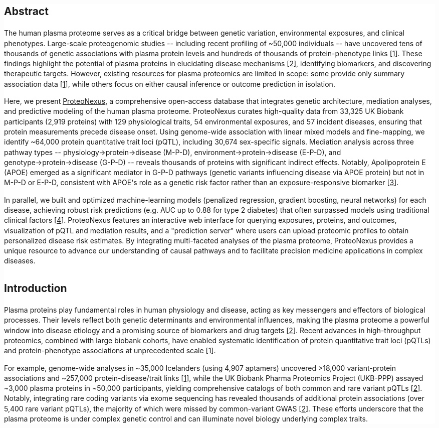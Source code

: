 ## Abstract

The human plasma proteome serves as a critical bridge between genetic variation, environmental exposures, and clinical phenotypes. Large-scale proteogenomic studies -- including recent profiling of \~50,000 individuals -- have uncovered tens of thousands of genetic associations with plasma protein levels and hundreds of thousands of protein-phenotype links [[1](https://pubmed.ncbi.nlm.nih.gov/34857953/)]. These findings highlight the potential of plasma proteins in elucidating disease mechanisms [[2](https://pmc.ncbi.nlm.nih.gov/articles/PMC10567546/)], identifying biomarkers, and discovering therapeutic targets. However, existing resources for plasma proteomics are limited in scope: some provide only summary association data [[1](https://pubmed.ncbi.nlm.nih.gov/34857953/)], while others focus on either causal inference or outcome prediction in isolation.

Here, we present [ProteoNexus](https://www.proteonexus.com/), a comprehensive open-access database that integrates genetic architecture, mediation analyses, and predictive modeling of the human plasma proteome. ProteoNexus curates high-quality data from 33,325 UK Biobank participants (2,919 proteins) with 129 physiological traits, 54 environmental exposures, and 57 incident diseases, ensuring that protein measurements precede disease onset. Using genome-wide association with linear mixed models and fine-mapping, we identify \~64,000 protein quantitative trait loci (pQTL), including 30,674 sex-specific signals. Mediation analysis across three pathway types -- physiology→protein→disease (M-P-D), environment→protein→disease (E-P-D), and genotype→protein→disease (G-P-D) -- reveals thousands of proteins with significant indirect effects. Notably, Apolipoprotein E (APOE) emerged as a significant mediator in G-P-D pathways (genetic variants influencing disease via APOE protein) but not in M-P-D or E-P-D, consistent with APOE's role as a genetic risk factor rather than an exposure-responsive biomarker [[3](https://pmc.ncbi.nlm.nih.gov/articles/PMC1918094/)].

In parallel, we built and optimized machine-learning models (penalized regression, gradient boosting, neural networks) for each disease, achieving robust risk predictions (e.g. AUC up to 0.88 for type 2 diabetes) that often surpassed models using traditional clinical factors [[4](https://pmc.ncbi.nlm.nih.gov/articles/PMC10684756/)]. ProteoNexus features an interactive web interface for querying exposures, proteins, and outcomes, visualization of pQTL and mediation results, and a "prediction server" where users can upload proteomic profiles to obtain personalized disease risk estimates. By integrating multi-faceted analyses of the plasma proteome, ProteoNexus provides a unique resource to advance our understanding of causal pathways and to facilitate precision medicine applications in complex diseases.

## Introduction

Plasma proteins play fundamental roles in human physiology and disease, acting as key messengers and effectors of biological processes. Their levels reflect both genetic determinants and environmental influences, making the plasma proteome a powerful window into disease etiology and a promising source of biomarkers and drug targets [[2](https://pmc.ncbi.nlm.nih.gov/articles/PMC10567546/)]. Recent advances in high-throughput proteomics, combined with large biobank cohorts, have enabled systematic identification of protein quantitative trait loci (pQTLs) and protein-phenotype associations at unprecedented scale [[1](https://pubmed.ncbi.nlm.nih.gov/34857953/)].

For example, genome-wide analyses in \~35,000 Icelanders (using 4,907 aptamers) uncovered \>18,000 variant-protein associations and \~257,000 protein-disease/trait links [[1](https://pubmed.ncbi.nlm.nih.gov/34857953/)], while the UK Biobank Pharma Proteomics Project (UKB-PPP) assayed \~3,000 plasma proteins in \~50,000 participants, yielding comprehensive catalogs of both common and rare variant pQTLs [[2](https://pmc.ncbi.nlm.nih.gov/articles/PMC10567546/)]. Notably, integrating rare coding variants via exome sequencing has revealed thousands of additional protein associations (over 5,400 rare variant pQTLs), the majority of which were missed by common-variant GWAS [[2](https://pmc.ncbi.nlm.nih.gov/articles/PMC10567546/)]. These efforts underscore that the plasma proteome is under complex genetic control and can illuminate novel biology underlying complex traits.
